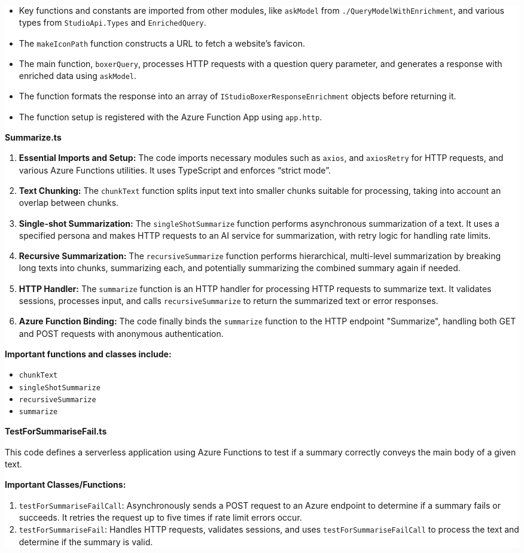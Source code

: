 - Key functions and constants are imported from other modules, like `askModel` from `./QueryModelWithEnrichment`, and various types from `StudioApi.Types` and `EnrichedQuery`.

- The `makeIconPath` function constructs a URL to fetch a website’s favicon.

- The main function, `boxerQuery`, processes HTTP requests with a question query parameter, and generates a response with enriched data using `askModel`.

- The function formats the response into an array of `IStudioBoxerResponseEnrichment` objects before returning it.

- The function setup is registered with the Azure Function App using `app.http`.

**Summarize.ts**

1. **Essential Imports and Setup:**
   The code imports necessary modules such as `axios`, and `axiosRetry` for HTTP requests, and various Azure Functions utilities. It uses TypeScript and enforces “strict mode”.

2. **Text Chunking:**
   The `chunkText` function splits input text into smaller chunks suitable for processing, taking into account an overlap between chunks.

3. **Single-shot Summarization:**
   The `singleShotSummarize` function performs asynchronous summarization of a text. It uses a specified persona and makes HTTP requests to an AI service for summarization, with retry logic for handling rate limits.

4. **Recursive Summarization:**
   The `recursiveSummarize` function performs hierarchical, multi-level summarization by breaking long texts into chunks, summarizing each, and potentially summarizing the combined summary again if needed.

5. **HTTP Handler:**
   The `summarize` function is an HTTP handler for processing HTTP requests to summarize text. It validates sessions, processes input, and calls `recursiveSummarize` to return the summarized text or error responses.

6. **Azure Function Binding:**
   The code finally binds the `summarize` function to the HTTP endpoint "Summarize", handling both GET and POST requests with anonymous authentication.

**Important functions and classes include:**
- `chunkText`
- `singleShotSummarize`
- `recursiveSummarize`
- `summarize`


**TestForSummariseFail.ts**

This code defines a serverless application using Azure Functions to test if a summary correctly conveys the main body of a given text.

**Important Classes/Functions:**
1. `testForSummariseFailCall`: Asynchronously sends a POST request to an Azure endpoint to determine if a summary fails or succeeds. It retries the request up to five times if rate limit errors occur.
2. `testForSummariseFail`: Handles HTTP requests, validates sessions, and uses `testForSummariseFailCall` to process the text and determine if the summary is valid.
